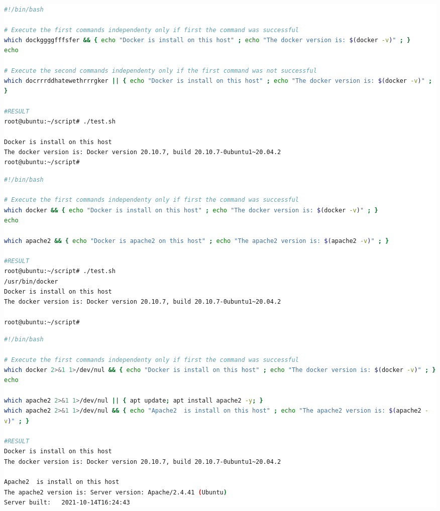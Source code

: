 ```sh
#!/bin/bash

# Execute the first commands independenty only if first the command was successful
which dockggggfffsfer && { echo "Docker is install on this host" ; echo "The docker version is: $(docker -v)" ; }
echo

# Execute the second commands independenty only if the first command was not successful
which docrrrddhatewethrrrgker || { echo "Docker is install on this host" ; echo "The docker version is: $(docker -v)" ; }

#RESULT
root@ubuntu:~/script# ./test.sh 

Docker is install on this host
The docker version is: Docker version 20.10.7, build 20.10.7-0ubuntu1~20.04.2
root@ubuntu:~/script# 
```

```sh
#!/bin/bash

# Execute the first commands independenty only if first the command was successful
which docker && { echo "Docker is install on this host" ; echo "The docker version is: $(docker -v)" ; }
echo

which apache2 && { echo "Docker is apache2 on this host" ; echo "The apache2 version is: $(apache2 -v)" ; } 

#RESULT
root@ubuntu:~/script# ./test.sh 
/usr/bin/docker
Docker is install on this host
The docker version is: Docker version 20.10.7, build 20.10.7-0ubuntu1~20.04.2

root@ubuntu:~/script#
```

```sh
#!/bin/bash

# Execute the first commands independenty only if first the command was successful
which docker 2>&1 1>/dev/nul && { echo "Docker is install on this host" ; echo "The docker version is: $(docker -v)" ; }
echo

which apache2 2>&1 1>/dev/nul || { apt update; apt install apache2 -y; }
which apache2 2>&1 1>/dev/nul && { echo "Apache2  is install on this host" ; echo "The apache2 version is: $(apache2 -v)" ; } 

#RESULT
Docker is install on this host
The docker version is: Docker version 20.10.7, build 20.10.7-0ubuntu1~20.04.2

Apache2  is install on this host
The apache2 version is: Server version: Apache/2.4.41 (Ubuntu)
Server built:   2021-10-14T16:24:43
```
